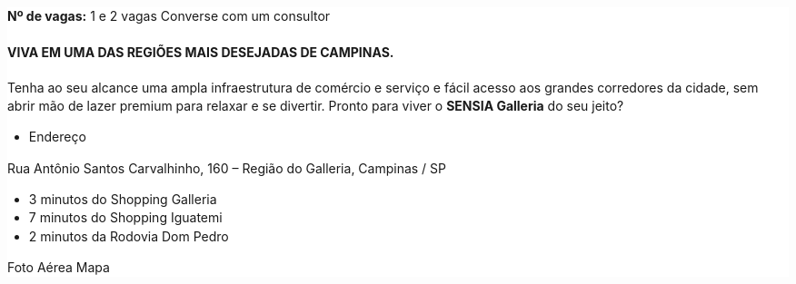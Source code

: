 **Nº de vagas:**
1 e 2 vagas
Converse com um consultor
#### VIVA EM UMA DAS REGIÕES **MAIS DESEJADAS DE CAMPINAS.**
Tenha ao seu alcance uma ampla infraestrutura de comércio e serviço e fácil acesso aos grandes corredores da cidade, sem abrir mão de lazer premium para relaxar e se divertir. Pronto para viver o **SENSIA Galleria** do seu jeito?
  * Endereço


Rua Antônio Santos Carvalhinho, 160 – Região do Galleria, Campinas / SP
  * 3 minutos do Shopping Galleria
  * 7 minutos do Shopping Iguatemi
  * 2 minutos da Rodovia Dom Pedro


Foto Aérea  Mapa 
